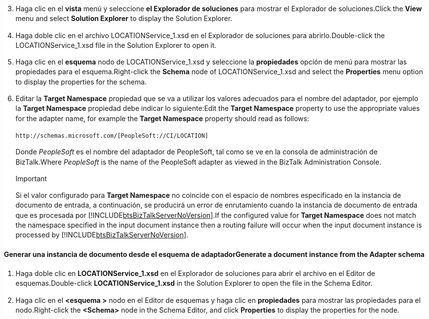 3.  <span data-ttu-id="2a8a2-181">Haga clic en el **vista** menú y seleccione **el Explorador de soluciones** para mostrar el Explorador de soluciones.</span><span class="sxs-lookup"><span data-stu-id="2a8a2-181">Click the **View** menu and select **Solution Explorer** to display the Solution Explorer.</span></span>  
  
4.  <span data-ttu-id="2a8a2-182">Haga doble clic en el archivo LOCATIONService_1.xsd en el Explorador de soluciones para abrirlo.</span><span class="sxs-lookup"><span data-stu-id="2a8a2-182">Double-click the LOCATIONService_1.xsd file in the Solution Explorer to open it.</span></span>  
  
5.  <span data-ttu-id="2a8a2-183">Haga clic en el **esquema** nodo de LOCATIONService_1.xsd y seleccione la **propiedades** opción de menú para mostrar las propiedades para el esquema.</span><span class="sxs-lookup"><span data-stu-id="2a8a2-183">Right-click the **Schema** node of LOCATIONService_1.xsd and select the **Properties** menu option to display the properties for the schema.</span></span>  
  
6.  <span data-ttu-id="2a8a2-184">Editar la **Target Namespace** propiedad que se va a utilizar los valores adecuados para el nombre del adaptador, por ejemplo la **Target Namespace** propiedad debe indicar lo siguiente:</span><span class="sxs-lookup"><span data-stu-id="2a8a2-184">Edit the **Target Namespace** property to use the appropriate values for the adapter name, for example the **Target Namespace** property should read as follows:</span></span>  
  
    ```  
    http://schemas.microsoft.com/[PeopleSoft://CI/LOCATION]  
    ```  
  
     <span data-ttu-id="2a8a2-185">Donde *PeopleSoft* es el nombre del adaptador de PeopleSoft, tal como se ve en la consola de administración de BizTalk.</span><span class="sxs-lookup"><span data-stu-id="2a8a2-185">Where *PeopleSoft* is the name of the PeopleSoft adapter as viewed in the BizTalk Administration Console.</span></span>  
  
    > [!IMPORTANT]
    >  <span data-ttu-id="2a8a2-186">Si el valor configurado para **Target Namespace** no coincide con el espacio de nombres especificado en la instancia de documento de entrada, a continuación, se producirá un error de enrutamiento cuando la instancia de documento de entrada que es procesada por [!INCLUDE[btsBizTalkServerNoVersion](../includes/btsbiztalkservernoversion-md.md)].</span><span class="sxs-lookup"><span data-stu-id="2a8a2-186">If the configured value for **Target Namespace** does not match the namespace specified in the input document instance then a routing failure will occur when the input document instance is processed by [!INCLUDE[btsBizTalkServerNoVersion](../includes/btsbiztalkservernoversion-md.md)].</span></span>  
  
#### <a name="generate-a-document-instance-from-the-adapter-schema"></a><span data-ttu-id="2a8a2-187">Generar una instancia de documento desde el esquema de adaptador</span><span class="sxs-lookup"><span data-stu-id="2a8a2-187">Generate a document instance from the Adapter schema</span></span>  
  
1.  <span data-ttu-id="2a8a2-188">Haga doble clic en **LOCATIONService_1.xsd** en el Explorador de soluciones para abrir el archivo en el Editor de esquemas.</span><span class="sxs-lookup"><span data-stu-id="2a8a2-188">Double-click **LOCATIONService_1.xsd** in the Solution Explorer to open the file in the Schema Editor.</span></span>  
  
2.  <span data-ttu-id="2a8a2-189">Haga clic en el  **\<esquema >** nodo en el Editor de esquemas y haga clic en **propiedades** para mostrar las propiedades para el nodo.</span><span class="sxs-lookup"><span data-stu-id="2a8a2-189">Right-click the **\<Schema>** node in the Schema Editor, and click **Properties** to display the properties for the node.</span></span>  
  